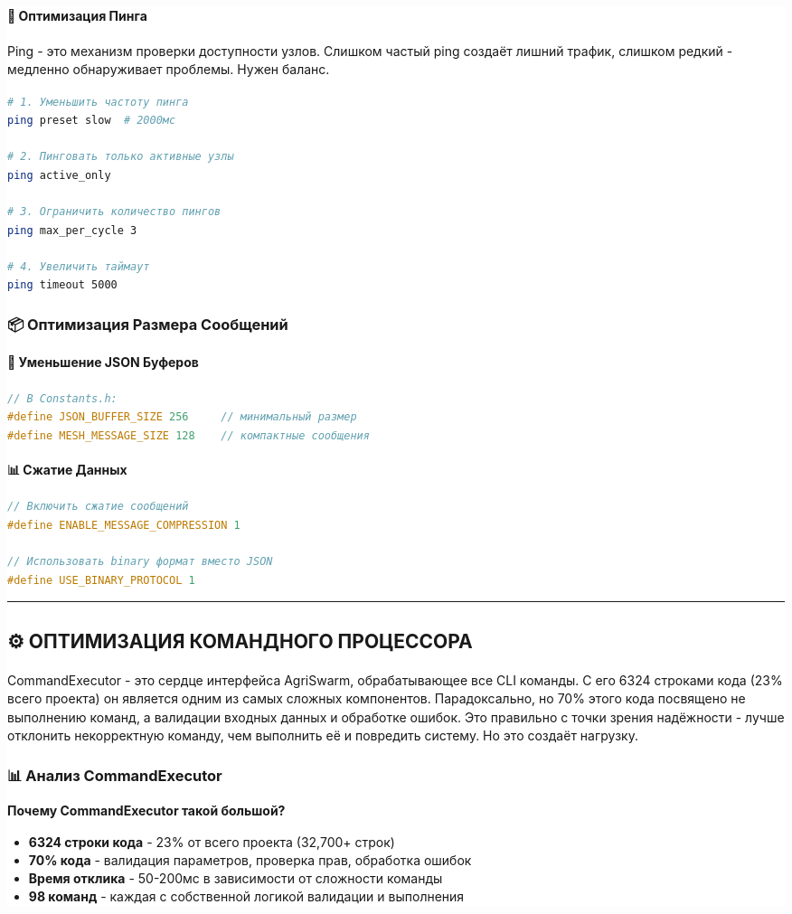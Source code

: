 #### **🏓 Оптимизация Пинга**

Ping - это механизм проверки доступности узлов. Слишком частый ping создаёт лишний трафик, слишком редкий - медленно обнаруживает проблемы. Нужен баланс.
```bash
# 1. Уменьшить частоту пинга
ping preset slow  # 2000мс

# 2. Пинговать только активные узлы
ping active_only

# 3. Ограничить количество пингов
ping max_per_cycle 3

# 4. Увеличить таймаут
ping timeout 5000
```

### **📦 Оптимизация Размера Сообщений**

#### **🔧 Уменьшение JSON Буферов**
```cpp
// В Constants.h:
#define JSON_BUFFER_SIZE 256     // минимальный размер
#define MESH_MESSAGE_SIZE 128    // компактные сообщения
```

#### **📊 Сжатие Данных**
```cpp
// Включить сжатие сообщений
#define ENABLE_MESSAGE_COMPRESSION 1

// Использовать binary формат вместо JSON
#define USE_BINARY_PROTOCOL 1
```

---

## ⚙️ **ОПТИМИЗАЦИЯ КОМАНДНОГО ПРОЦЕССОРА**

CommandExecutor - это сердце интерфейса AgriSwarm, обрабатывающее все CLI команды. С его 6324 строками кода (23% всего проекта) он является одним из самых сложных компонентов. Парадоксально, но 70% этого кода посвящено не выполнению команд, а валидации входных данных и обработке ошибок. Это правильно с точки зрения надёжности - лучше отклонить некорректную команду, чем выполнить её и повредить систему. Но это создаёт нагрузку.

### **📊 Анализ CommandExecutor**

**Почему CommandExecutor такой большой?**

- **6324 строки кода** - 23% от всего проекта (32,700+ строк)
- **70% кода** - валидация параметров, проверка прав, обработка ошибок
- **Время отклика** - 50-200мс в зависимости от сложности команды
- **98 команд** - каждая с собственной логикой валидации и выполнения
